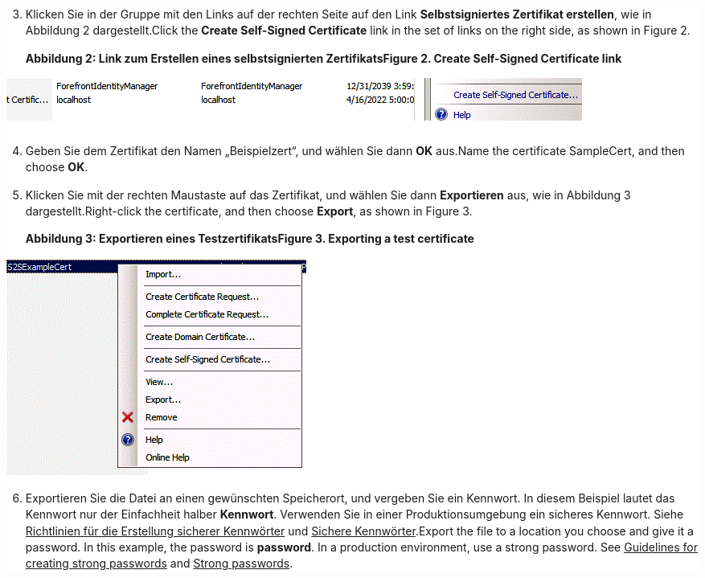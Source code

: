 
 

 
3. <span data-ttu-id="5782a-131">Klicken Sie in der Gruppe mit den Links auf der rechten Seite auf den Link **Selbstsigniertes Zertifikat erstellen**, wie in Abbildung 2 dargestellt.</span><span class="sxs-lookup"><span data-stu-id="5782a-131">Click the  **Create Self-Signed Certificate** link in the set of links on the right side, as shown in Figure 2.</span></span>
    
    <span data-ttu-id="5782a-132">**Abbildung 2: Link zum Erstellen eines selbstsignierten Zertifikats**</span><span class="sxs-lookup"><span data-stu-id="5782a-132">**Figure 2. Create Self-Signed Certificate link**</span></span>

 

  ![Link „Selbstsigniertes Zertifikat erstellen“](../images/3f0aae5a-e58b-4ec8-b67f-0024abfa2dab.gif)
 

 

 
4. <span data-ttu-id="5782a-134">Geben Sie dem Zertifikat den Namen „Beispielzert“, und wählen Sie dann **OK** aus.</span><span class="sxs-lookup"><span data-stu-id="5782a-134">Name the certificate SampleCert, and then choose  **OK**.</span></span>
    
 
5. <span data-ttu-id="5782a-135">Klicken Sie mit der rechten Maustaste auf das Zertifikat, und wählen Sie dann **Exportieren** aus, wie in Abbildung 3 dargestellt.</span><span class="sxs-lookup"><span data-stu-id="5782a-135">Right-click the certificate, and then choose  **Export**, as shown in Figure 3.</span></span>
    
    <span data-ttu-id="5782a-136">**Abbildung 3: Exportieren eines Testzertifikats**</span><span class="sxs-lookup"><span data-stu-id="5782a-136">**Figure 3. Exporting a test certificate**</span></span>

 

  ![Exportieren eines Testzertifikats](../images/997021de-c60c-46b0-961f-7e1e63c0f619.gif)
 

 

 
6. <span data-ttu-id="5782a-p106">Exportieren Sie die Datei an einen gewünschten Speicherort, und vergeben Sie ein Kennwort. In diesem Beispiel lautet das Kennwort nur der Einfachheit halber **Kennwort**. Verwenden Sie in einer Produktionsumgebung ein sicheres Kennwort. Siehe [Richtlinien für die Erstellung sicherer Kennwörter](http://msdn.microsoft.com/de-de/library/bb416446.aspx) und [Sichere Kennwörter](http://msdn.microsoft.com/de-de/library/ms161962.aspx).</span><span class="sxs-lookup"><span data-stu-id="5782a-p106">Export the file to a location you choose and give it a password. In this example, the password is  **password**. In a production environment, use a strong password. See [Guidelines for creating strong passwords](http://msdn.microsoft.com/de-de/library/bb416446.aspx) and [Strong passwords](http://msdn.microsoft.com/de-de/library/ms161962.aspx).</span></span>
    
